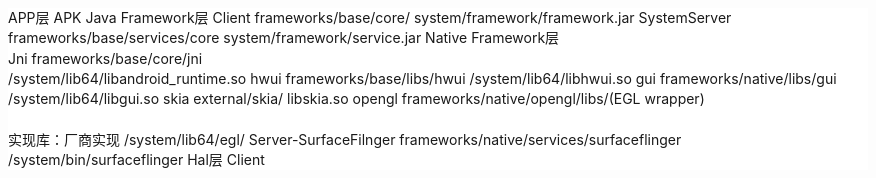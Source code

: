 <tbody>
  <tr>
    <td class="tg-0pky" colspan="2">APP层</td>
    <td class="tg-0pky" colspan="2"></td>
    <td class="tg-0pky" colspan="2">APK</td>
    <td class="tg-0pky"></td>
  </tr>
  <tr>
    <td class="tg-lboi" rowspan="3">Java Framework层</td>
    <td class="tg-0pky">Client</td>
    <td class="tg-0pky" colspan="2">frameworks/base/core/</td>
    <td class="tg-0pky" colspan="2">system/framework/framework.jar</td>
    <td class="tg-0pky"></td>
  </tr>
  <tr>
    <td class="tg-0pky" rowspan="2">SystemServer</td>
    <td class="tg-0pky" colspan="2" rowspan="2">frameworks/base/services/core</td>
    <td class="tg-0pky" colspan="2" rowspan="2">system/framework/service.jar</td>
    <td class="tg-0pky"></td>
  </tr>
  <tr>
    <td class="tg-0pky"></td>
  </tr>
  <tr>
    <td class="tg-lboi" rowspan="6">Native Framework层<br></td>
    <td class="tg-0pky">Jni</td>
    <td class="tg-0pky" colspan="2">frameworks/base/core/jni<br></td>
    <td class="tg-0pky" colspan="2">/system/lib64/libandroid_runtime.so</td>
    <td class="tg-0pky"></td>
  </tr>
  <tr>
    <td class="tg-0lax">hwui</td>
    <td class="tg-0lax" colspan="2">frameworks/base/libs/hwui</td>
    <td class="tg-0lax" colspan="2">/system/lib64/libhwui.so</td>
    <td class="tg-0lax"></td>
  </tr>
  <tr>
    <td class="tg-0lax">gui</td>
    <td class="tg-0lax" colspan="2">frameworks/native/libs/gui</td>
    <td class="tg-0lax" colspan="2">/system/lib64/libgui.so</td>
    <td class="tg-0lax"></td>
  </tr>
  <tr>
    <td class="tg-0lax">skia</td>
    <td class="tg-0lax" colspan="2">external/skia/</td>
    <td class="tg-0lax" colspan="2">libskia.so</td>
    <td class="tg-0lax"></td>
  </tr>
  <tr>
    <td class="tg-0pky">opengl</td>
    <td class="tg-0pky" colspan="2">frameworks/native/opengl/libs/(EGL wrapper)<br><br>实现库：厂商实现</td>
    <td class="tg-0pky" colspan="2">/system/lib64/egl/</td>
    <td class="tg-0pky"></td>
  </tr>
  <tr>
    <td class="tg-0pky">Server-SurfaceFilnger</td>
    <td class="tg-0pky" colspan="2">frameworks/native/services/surfaceflinger<br></td>
    <td class="tg-0pky" colspan="2" rowspan="2">/system/bin/surfaceflinger</td>
    <td class="tg-0pky"></td>
  </tr>
  <tr>
    <td class="tg-0pky" rowspan="5">Hal层</td>
    <td class="tg-0pky">Client</td>
